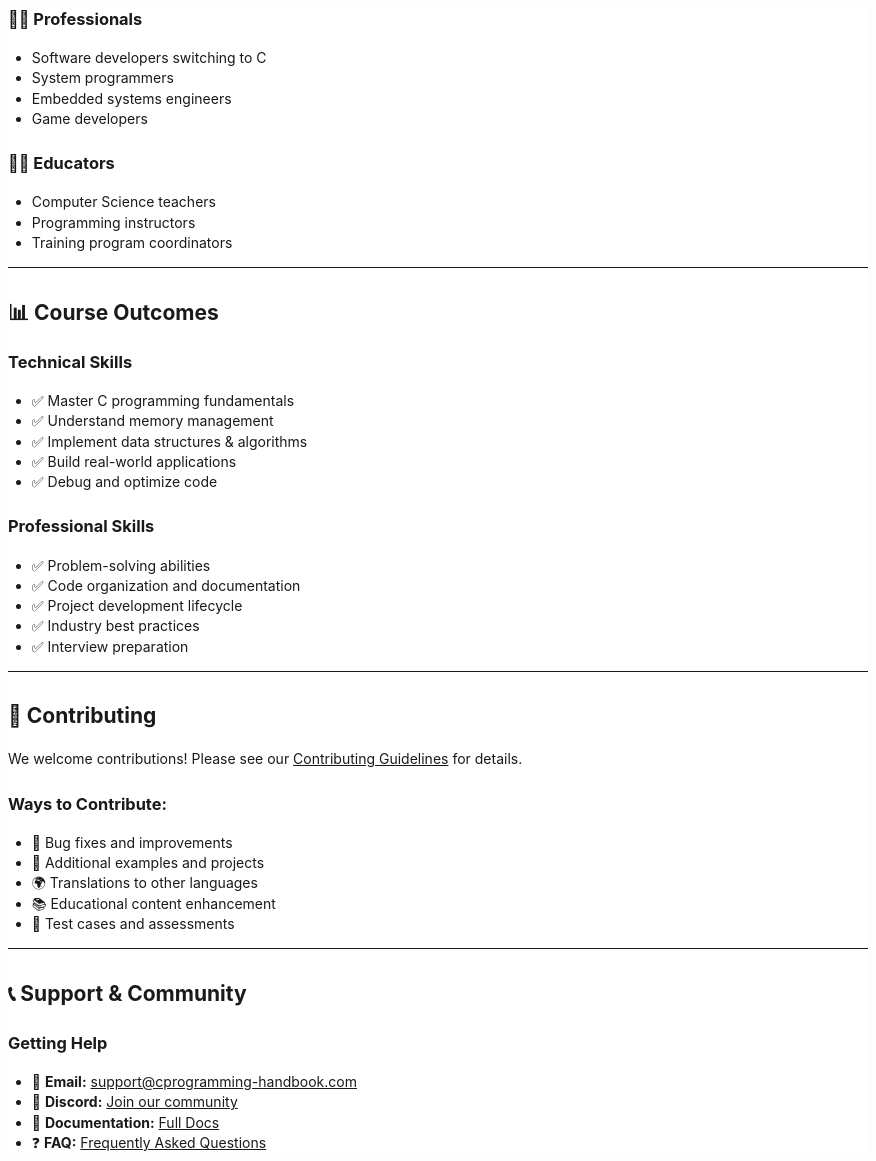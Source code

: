 ### **👨‍💼 Professionals**
- Software developers switching to C
- System programmers
- Embedded systems engineers
- Game developers

### **👨‍🏫 Educators**
- Computer Science teachers
- Programming instructors
- Training program coordinators

---

## 📊 Course Outcomes

### **Technical Skills**
- ✅ Master C programming fundamentals
- ✅ Understand memory management
- ✅ Implement data structures & algorithms
- ✅ Build real-world applications
- ✅ Debug and optimize code

### **Professional Skills**
- ✅ Problem-solving abilities
- ✅ Code organization and documentation
- ✅ Project development lifecycle
- ✅ Industry best practices
- ✅ Interview preparation

---

## 🤝 Contributing

We welcome contributions! Please see our [Contributing Guidelines](CONTRIBUTING.md) for details.

### **Ways to Contribute:**
- 🐛 Bug fixes and improvements
- 📝 Additional examples and projects
- 🌍 Translations to other languages
- 📚 Educational content enhancement
- 🧪 Test cases and assessments

---

## 📞 Support & Community

### **Getting Help**
- 📧 **Email:** support@cprogramming-handbook.com
- 💬 **Discord:** [Join our community](https://discord.gg/cprogramming)
- 📖 **Documentation:** [Full Docs](https://docs.cprogramming-handbook.com)
- ❓ **FAQ:** [Frequently Asked Questions](FAQ.md)
